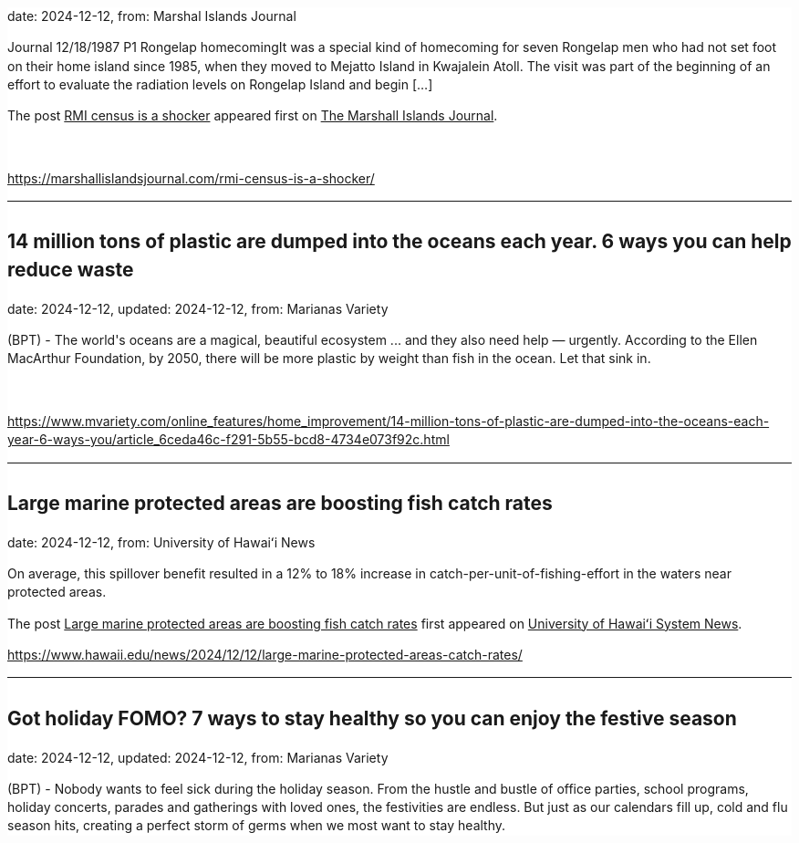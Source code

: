 date: 2024-12-12, from: Marshal Islands Journal

<p>Journal 12/18/1987 P1 Rongelap homecomingIt was a special kind of homecoming for seven Rongelap men who had not set foot on their home island since 1985, when they moved to Mejatto Island in Kwajalein Atoll. The visit was part of the beginning of an effort to evaluate the radiation levels on Rongelap Island and begin [&#8230;]</p>
<p>The post <a href="https://marshallislandsjournal.com/rmi-census-is-a-shocker/">RMI census is a shocker</a> appeared first on <a href="https://marshallislandsjournal.com">The Marshall Islands Journal</a>.</p>
 

<br> 

<https://marshallislandsjournal.com/rmi-census-is-a-shocker/>

---

## 14 million tons of plastic are dumped into the oceans each year. 6 ways you can help reduce waste

date: 2024-12-12, updated: 2024-12-12, from: Marianas Variety

(BPT) - The world's oceans are a magical, beautiful ecosystem ... and they also need help — urgently. According to the Ellen MacArthur Foundation, by 2050, there will be more plastic by weight than fish in the ocean. Let that sink in. 

<br> 

<https://www.mvariety.com/online_features/home_improvement/14-million-tons-of-plastic-are-dumped-into-the-oceans-each-year-6-ways-you/article_6ceda46c-f291-5b55-bcd8-4734e073f92c.html>

---

## Large marine protected areas are boosting fish catch rates

date: 2024-12-12, from: University of Hawaiʻi News

<p>On average, this spillover benefit resulted in a 12&#37; to 18&#37; increase in catch-per-unit-of-fishing-effort in the waters near protected areas.</p>
The post <a href="https://www.hawaii.edu/news/2024/12/12/large-marine-protected-areas-catch-rates/">Large marine protected areas are boosting fish catch rates</a> first appeared on <a href="https://www.hawaii.edu/news">University of Hawaiʻi System News</a>. 

<br> 

<https://www.hawaii.edu/news/2024/12/12/large-marine-protected-areas-catch-rates/>

---

## Got holiday FOMO? 7 ways to stay healthy so you can enjoy the festive season

date: 2024-12-12, updated: 2024-12-12, from: Marianas Variety

(BPT) - Nobody wants to feel sick during the holiday season. From the hustle and bustle of office parties, school programs, holiday concerts, parades and gatherings with loved ones, the festivities are endless. But just as our calendars fill up, cold and flu season hits, creating a perfect storm of germs when we most want to stay healthy. 
